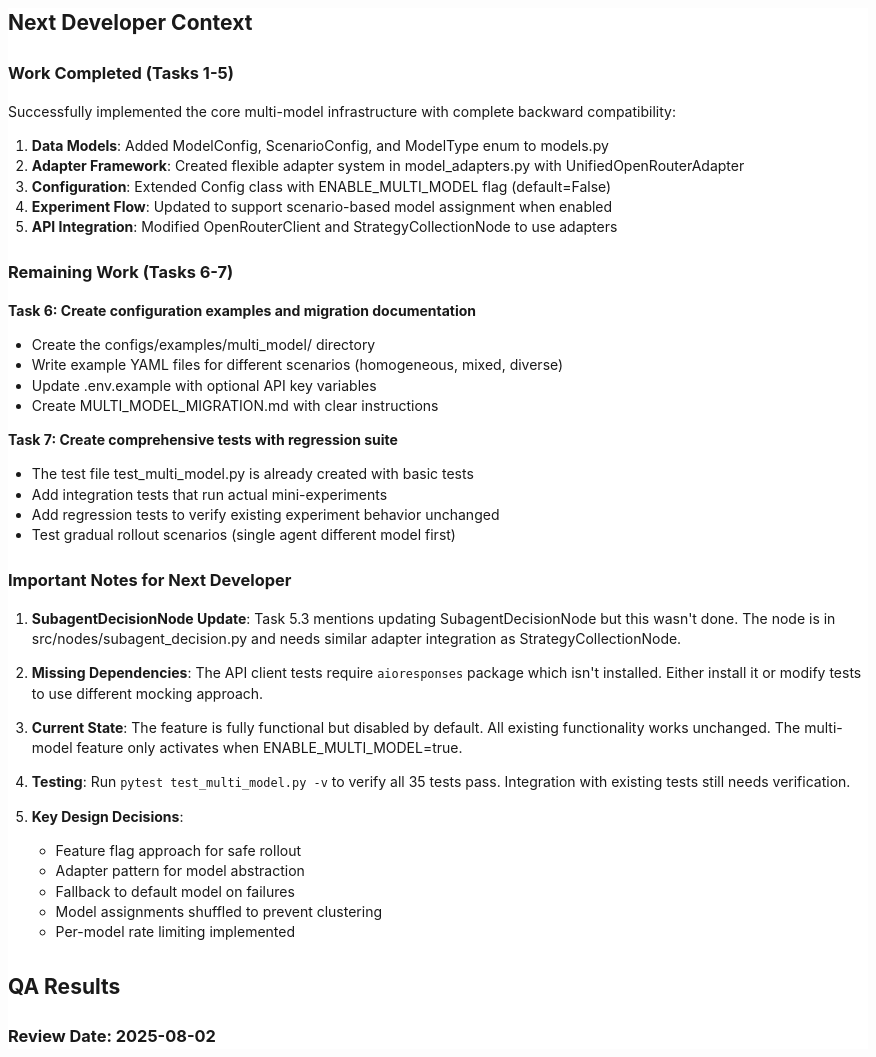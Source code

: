 ## Next Developer Context

### Work Completed (Tasks 1-5)
Successfully implemented the core multi-model infrastructure with complete backward compatibility:

1. **Data Models**: Added ModelConfig, ScenarioConfig, and ModelType enum to models.py
2. **Adapter Framework**: Created flexible adapter system in model_adapters.py with UnifiedOpenRouterAdapter
3. **Configuration**: Extended Config class with ENABLE_MULTI_MODEL flag (default=False)
4. **Experiment Flow**: Updated to support scenario-based model assignment when enabled
5. **API Integration**: Modified OpenRouterClient and StrategyCollectionNode to use adapters

### Remaining Work (Tasks 6-7)

**Task 6: Create configuration examples and migration documentation**
- Create the configs/examples/multi_model/ directory
- Write example YAML files for different scenarios (homogeneous, mixed, diverse)
- Update .env.example with optional API key variables
- Create MULTI_MODEL_MIGRATION.md with clear instructions

**Task 7: Create comprehensive tests with regression suite**
- The test file test_multi_model.py is already created with basic tests
- Add integration tests that run actual mini-experiments
- Add regression tests to verify existing experiment behavior unchanged
- Test gradual rollout scenarios (single agent different model first)

### Important Notes for Next Developer

1. **SubagentDecisionNode Update**: Task 5.3 mentions updating SubagentDecisionNode but this wasn't done. The node is in src/nodes/subagent_decision.py and needs similar adapter integration as StrategyCollectionNode.

2. **Missing Dependencies**: The API client tests require `aioresponses` package which isn't installed. Either install it or modify tests to use different mocking approach.

3. **Current State**: The feature is fully functional but disabled by default. All existing functionality works unchanged. The multi-model feature only activates when ENABLE_MULTI_MODEL=true.

4. **Testing**: Run `pytest test_multi_model.py -v` to verify all 35 tests pass. Integration with existing tests still needs verification.

5. **Key Design Decisions**:
   - Feature flag approach for safe rollout
   - Adapter pattern for model abstraction
   - Fallback to default model on failures
   - Model assignments shuffled to prevent clustering
   - Per-model rate limiting implemented

## QA Results

### Review Date: 2025-08-02
